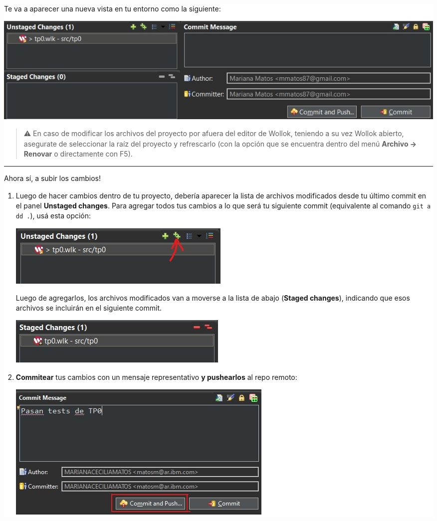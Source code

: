 Te va a aparecer una nueva vista en tu entorno como la siguiente:

   ![Git staging](imagenes/TP0/git-staging-3.jpg)

  > :warning: En caso de modificar los archivos del proyecto por afuera del editor de Wollok, teniendo a su vez Wollok abierto, asegurate de seleccionar la raíz del proyecto y refrescarlo (con la opción que se encuentra dentro del menú **Archivo -> Renovar** o directamente con F5).

----

Ahora sí, a subir los cambios!

1. Luego de hacer cambios dentro de tu proyecto, debería aparecer la lista de archivos modificados desde tu último commit en el panel **Unstaged changes**. Para agregar todos tus cambios a lo que será tu siguiente commit (equivalente al comando `git add .`), usá esta opción:

   ![Agregar todos los cambios](imagenes/TP0/git-staging-4.jpg)

   Luego de agregarlos, los archivos modificados van a moverse a la lista de abajo (**Staged changes**), indicando que esos archivos se incluirán en el siguiente commit.

   ![Cambios agregados](imagenes/TP0/git-staging-5.jpg)

2. **Commitear** tus cambios con un mensaje representativo **y pushearlos** al repo remoto:

   ![Commit and push](imagenes/TP0/git-staging-6.jpg)
